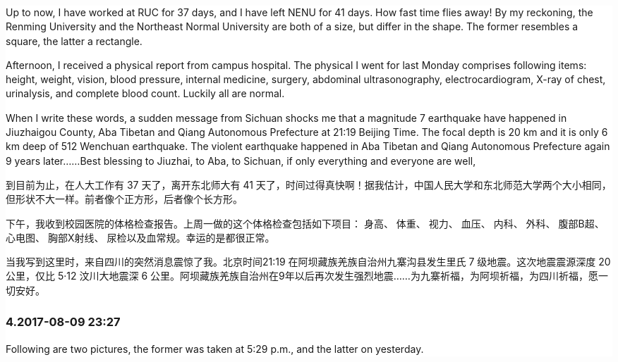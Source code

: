 Up to now, I have worked at RUC for 37 days, and I have left NENU for 41 days. How fast time flies away! By my reckoning, the Renming University and the Northeast Normal University are both of a size, but differ in the shape. The former resembles a square, the latter a rectangle. 

Afternoon, I received a physical report from campus hospital. The physical I went for last Monday comprises following items: height, weight, vision, blood pressure, internal medicine, surgery, abdominal ultrasonography, electrocardiogram, X-ray of chest, urinalysis, and complete blood count. Luckily all are normal.

When I write these words, a sudden message from Sichuan shocks me that a magnitude 7 earthquake have happened in Jiuzhaigou County, Aba Tibetan and Qiang Autonomous Prefecture at 21:19 Beijing Time. The focal depth is 20 km and it is only 6 km deep of 512 Wenchuan earthquake. The violent earthquake happened in Aba Tibetan and Qiang Autonomous Prefecture again 9 years later……Best blessing to Jiuzhai, to Aba, to Sichuan, if only everything and everyone are well,

到目前为止，在人大工作有 37 天了，离开东北师大有 41 天了，时间过得真快啊！据我估计，中国人民大学和东北师范大学两个大小相同，但形状不大一样。前者像个正方形，后者像个长方形。

下午，我收到校园医院的体格检查报告。上周一做的这个体格检查包括如下项目： 身高、 体重、 视力、 血压、 内科、 外科、 腹部B超、 心电图、 胸部X射线、 尿检以及血常规。幸运的是都很正常。     
     
当我写到这里时，来自四川的突然消息震惊了我。北京时间21:19 在阿坝藏族羌族自治州九寨沟县发生里氏 7 级地震。这次地震震源深度 20 公里，仅比 5·12 汶川大地震深 6 公里。阿坝藏族羌族自治州在9年以后再次发生强烈地震……为九寨祈福，为阿坝祈福，为四川祈福，愿一切安好。

### 4.2017-08-09 23:27

Following are two pictures, the former was taken at 5:29 p.m., and the latter on yesterday.

<div align="center"><p>